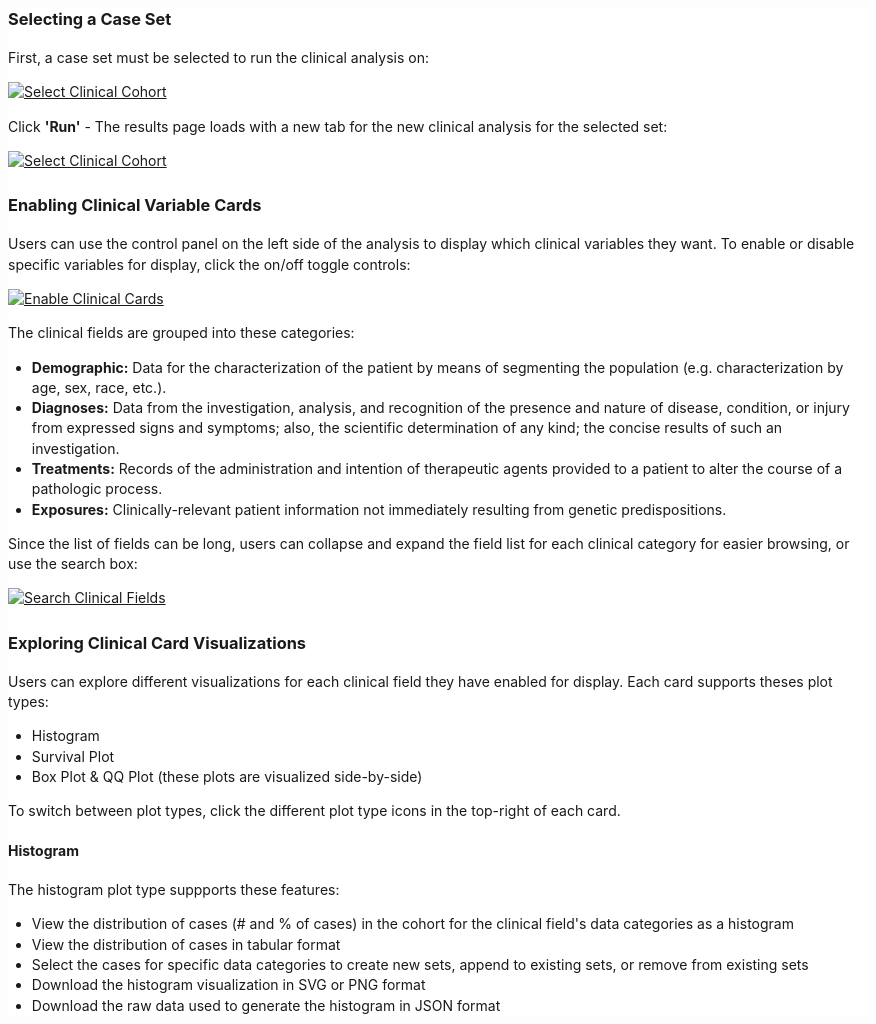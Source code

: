 ### Selecting a Case Set

First, a case set must be selected to run the clinical analysis on:

[![Select Clinical Cohort](../images/GDC-Select-Clinical-Cohort.png)](../images/GDC-Select-Clinical-Cohort.png "Click to see the full image.")

Click **'Run'** - The results page loads with a new tab for the new clinical analysis for the selected set:

[![Select Clinical Cohort](../images/GDC-Load-Clinical-Analysis.png)](../images/GDC-Load-Clinical-Analysis.png "Click to see the full image.")

### Enabling Clinical Variable Cards

Users can use the control panel on the left side of the analysis to display which clinical variables they want. To enable or disable specific variables for display, click the on/off toggle controls:

[![Enable Clinical Cards](../images/GDC-Enable-Clinical-Cards.png)](../images/GDC-Enable-Clinical-Cards.png "Click to see the full image.")

The clinical fields are grouped into these categories:

- **Demographic:** Data for the characterization of the patient by means of segmenting the population (e.g. characterization by age, sex, race, etc.).
- **Diagnoses:** Data from the investigation, analysis, and recognition of the presence and nature of disease, condition, or injury from expressed signs and symptoms; also, the scientific determination of any kind; the concise results of such an investigation.
- **Treatments:** Records of the administration and intention of therapeutic agents provided to a patient to alter the course of a pathologic process.
- **Exposures:** Clinically-relevant patient information not immediately resulting from genetic predispositions.

Since the list of fields can be long, users can collapse and expand the field list for each clinical category for easier browsing, or use the search box:

[![Search Clinical Fields](../images/GDC-Search-Clinical-Fields.png)](../images/GDC-Search-Clinical-Fields.png "Click to see the full image.")

### Exploring Clinical Card Visualizations

Users can explore different visualizations for each clinical field they have enabled for display. Each card supports theses plot types:

- Histogram
- Survival Plot
- Box Plot & QQ Plot (these plots are visualized side-by-side)

To switch between plot types, click the different plot type icons in the top-right of each card.

#### Histogram

The histogram plot type suppports these features:

- View the distribution of cases (# and % of cases) in the cohort for the clinical field's data categories as a histogram
- View the distribution of cases in tabular format
- Select the cases for specific data categories to create new sets, append to existing sets, or remove from existing sets
- Download the histogram visualization in SVG or PNG format
- Download the raw data used to generate the histogram in JSON format
